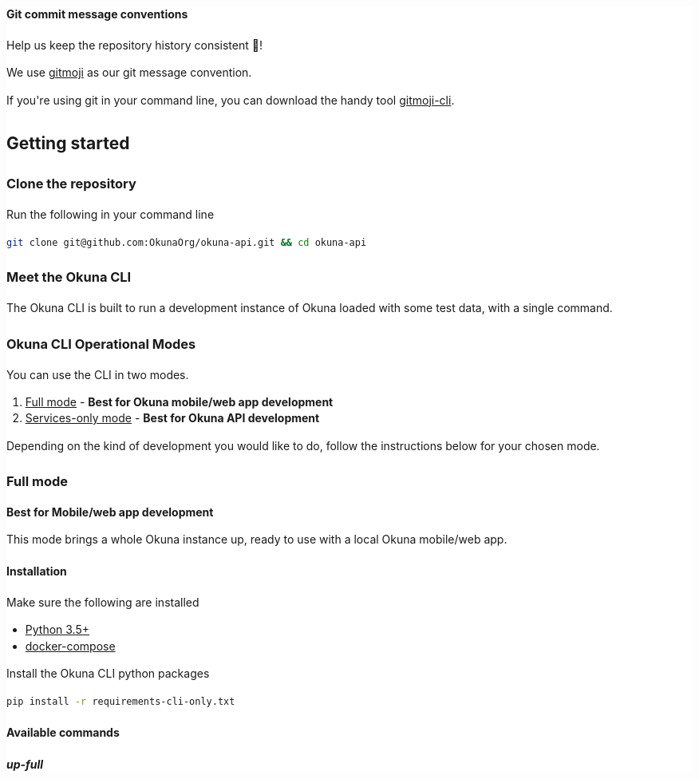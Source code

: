 #### Git commit message conventions

Help us keep the repository history consistent 🙏!

We use [gitmoji](https://gitmoji.carloscuesta.me/) as our git message convention.

If you're using git in your command line, you can download the handy tool [gitmoji-cli](https://github.com/carloscuesta/gitmoji-cli).

## Getting started

### Clone the repository

Run the following in your command line

```bash
git clone git@github.com:OkunaOrg/okuna-api.git && cd okuna-api
```

### Meet the Okuna CLI

The Okuna CLI is built to run a development instance of Okuna loaded with some test data, with a single command.

### Okuna CLI Operational Modes

You can use the CLI in two modes.

1. [Full mode](#full-mode) - **Best for Okuna mobile/web app development**
2. [Services-only mode](#services-only-mode) - **Best for Okuna API development**

Depending on the kind of development you would like to do, follow the instructions below for your chosen mode. 

### Full mode

**Best for Mobile/web app development**

This mode brings a whole Okuna instance up, ready to use with a local Okuna mobile/web app. 

#### Installation

Make sure the following are installed

* [Python 3.5+](https://realpython.com/installing-python/)
* [docker-compose](https://docs.docker.com/compose/install/)

Install the Okuna CLI python packages

```bash
pip install -r requirements-cli-only.txt
```

#### Available commands

##### up-full
